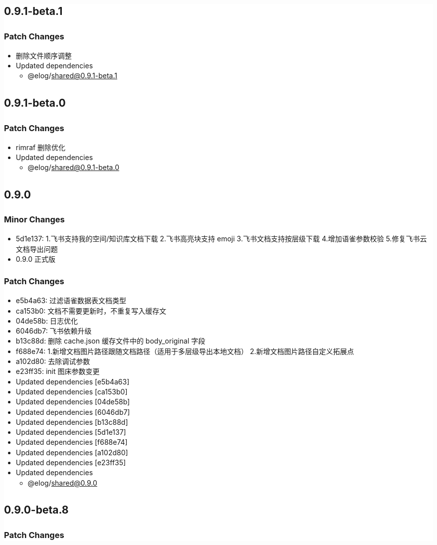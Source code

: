 ## 0.9.1-beta.1

### Patch Changes

- 删除文件顺序调整
- Updated dependencies
  - @elog/shared@0.9.1-beta.1

## 0.9.1-beta.0

### Patch Changes

- rimraf 删除优化
- Updated dependencies
  - @elog/shared@0.9.1-beta.0

## 0.9.0

### Minor Changes

- 5d1e137: 1.飞书支持我的空间/知识库文档下载 2.飞书高亮块支持 emoji 3.飞书文档支持按层级下载 4.增加语雀参数校验 5.修复飞书云文档导出问题
- 0.9.0 正式版

### Patch Changes

- e5b4a63: 过滤语雀数据表文档类型
- ca153b0: 文档不需要更新时，不重复写入缓存文
- 04de58b: 日志优化
- 6046db7: 飞书依赖升级
- b13c88d: 删除 cache.json 缓存文件中的 body_original 字段
- f688e74: 1.新增文档图片路径跟随文档路径（适用于多层级导出本地文档） 2.新增文档图片路径自定义拓展点
- a102d80: 去除调试参数
- e23ff35: init 图床参数变更
- Updated dependencies [e5b4a63]
- Updated dependencies [ca153b0]
- Updated dependencies [04de58b]
- Updated dependencies [6046db7]
- Updated dependencies [b13c88d]
- Updated dependencies [5d1e137]
- Updated dependencies [f688e74]
- Updated dependencies [a102d80]
- Updated dependencies [e23ff35]
- Updated dependencies
  - @elog/shared@0.9.0

## 0.9.0-beta.8

### Patch Changes
